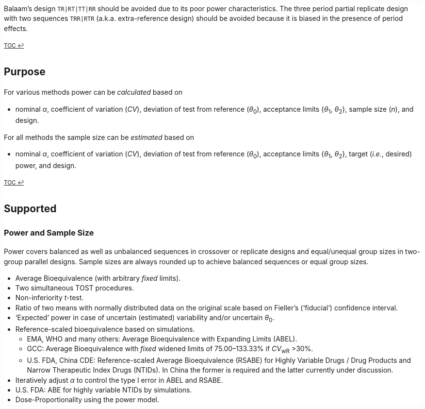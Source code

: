 
Balaam’s design `TR|RT|TT|RR` should be avoided due to its poor power
characteristics. The three period partial replicate design with two
sequences `TRR|RTR` (<span title="also known as">a.k.a.</span>
extra-reference design) should be avoided because it is biased in the
presence of period effects.

<small>[TOC ↩](#powertost)</small>

## Purpose

For various methods power can be *calculated* based on

  - nominal *α*, coefficient of variation (*CV*), deviation of test from
    reference (*θ*<sub>0</sub>), acceptance limits {*θ*<sub>1</sub>,
    *θ*<sub>2</sub>}, sample size (*n*), and design.

For all methods the sample size can be *estimated* based on

  - nominal *α*, coefficient of variation (*CV*), deviation of test from
    reference (*θ*<sub>0</sub>), acceptance limits {*θ*<sub>1</sub>,
    *θ*<sub>2</sub>}, target (*i.e.*, desired) power, and design.

<small>[TOC ↩](#powertost)</small>

## Supported

### Power and Sample Size

Power covers balanced as well as unbalanced sequences in crossover or
replicate designs and equal/unequal group sizes in two-group parallel
designs. Sample sizes are always rounded up to achieve balanced
sequences or equal group sizes.

  - Average Bioequivalence (with arbitrary *fixed* limits).
  - Two simultaneous <span title="Two One-Sided Tests">TOST</span>
    procedures.
  - Non-inferiority *t*-test.
  - Ratio of two means with normally distributed data on the original
    scale based on Fieller’s (‘fiducial’) confidence interval.
  - ‘Expected’ power in case of uncertain (estimated) variability and/or
    uncertain *θ*<sub>0</sub>.
  - Reference-scaled bioequivalence based on simulations.
      - <span title="European Medicines Agency">EMA</span>,
        <span title="World Health Organization">WHO</span> and many
        others: Average Bioequivalence with Expanding Limits (ABEL).
      - <span title="Gulf Co-operation Council">GCC</span>: Average
        Bioequivalence with *fixed* widened limits of 75.00–133.33% if
        *CV*<sub>wR</sub> \>30%.  
      - U.S. <span title="Food and Drug Administration">FDA</span>,
        China <span title="Centre for Drug Evaluation">CDE</span>:
        Reference-scaled Average Bioequivalence (RSABE) for Highly
        Variable Drugs / Drug Products and Narrow Therapeutic Index
        Drugs (NTIDs). In China the former is required and the latter
        currently under discussion.
  - Iteratively adjust *α* to control the type I error in ABEL and
    RSABE.
  - U.S. <span title="Food and Drug Administration">FDA</span>:
    <span title="Average Bioequivalence">ABE</span> for highly variable
    <span title="Narrow Therapeutic Index Drugs">NTIDs</span> by
    simulations.
  - Dose-Proportionality using the power model.
